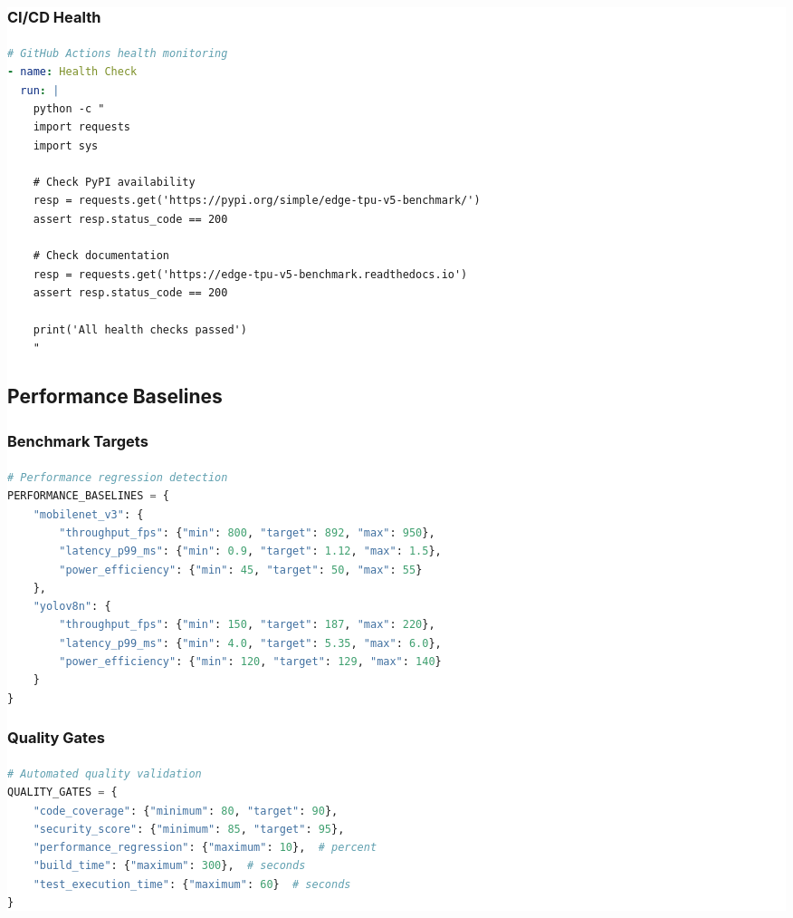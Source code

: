 ### CI/CD Health
```yaml
# GitHub Actions health monitoring
- name: Health Check
  run: |
    python -c "
    import requests
    import sys
    
    # Check PyPI availability
    resp = requests.get('https://pypi.org/simple/edge-tpu-v5-benchmark/')
    assert resp.status_code == 200
    
    # Check documentation
    resp = requests.get('https://edge-tpu-v5-benchmark.readthedocs.io')
    assert resp.status_code == 200
    
    print('All health checks passed')
    "
```

## Performance Baselines

### Benchmark Targets
```python
# Performance regression detection
PERFORMANCE_BASELINES = {
    "mobilenet_v3": {
        "throughput_fps": {"min": 800, "target": 892, "max": 950},
        "latency_p99_ms": {"min": 0.9, "target": 1.12, "max": 1.5},
        "power_efficiency": {"min": 45, "target": 50, "max": 55}
    },
    "yolov8n": {
        "throughput_fps": {"min": 150, "target": 187, "max": 220},
        "latency_p99_ms": {"min": 4.0, "target": 5.35, "max": 6.0},
        "power_efficiency": {"min": 120, "target": 129, "max": 140}
    }
}
```

### Quality Gates
```python
# Automated quality validation
QUALITY_GATES = {
    "code_coverage": {"minimum": 80, "target": 90},
    "security_score": {"minimum": 85, "target": 95},
    "performance_regression": {"maximum": 10},  # percent
    "build_time": {"maximum": 300},  # seconds
    "test_execution_time": {"maximum": 60}  # seconds
}
```
